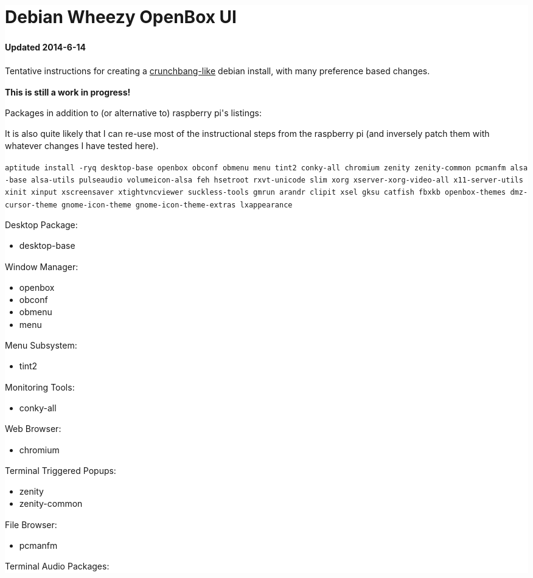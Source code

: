 
# Debian Wheezy OpenBox UI
#### Updated 2014-6-14

Tentative instructions for creating a [crunchbang-like](http://crunchbang.org/) debian install, with many preference based changes.

**This is still a work in progress!**

Packages in addition to (or alternative to) raspberry pi's listings:


It is also quite likely that I can re-use most of the instructional steps from the raspberry pi (and inversely patch them with whatever changes I have tested here).

    aptitude install -ryq desktop-base openbox obconf obmenu menu tint2 conky-all chromium zenity zenity-common pcmanfm alsa-base alsa-utils pulseaudio volumeicon-alsa feh hsetroot rxvt-unicode slim xorg xserver-xorg-video-all x11-server-utils xinit xinput xscreensaver xtightvncviewer suckless-tools gmrun arandr clipit xsel gksu catfish fbxkb openbox-themes dmz-cursor-theme gnome-icon-theme gnome-icon-theme-extras lxappearance


Desktop Package:

- desktop-base


Window Manager:

- openbox
- obconf
- obmenu
- menu


Menu Subsystem:

- tint2


Monitoring Tools:

- conky-all


Web Browser:

- chromium


Terminal Triggered Popups:

- zenity
- zenity-common


File Browser:

- pcmanfm


Terminal Audio Packages:
